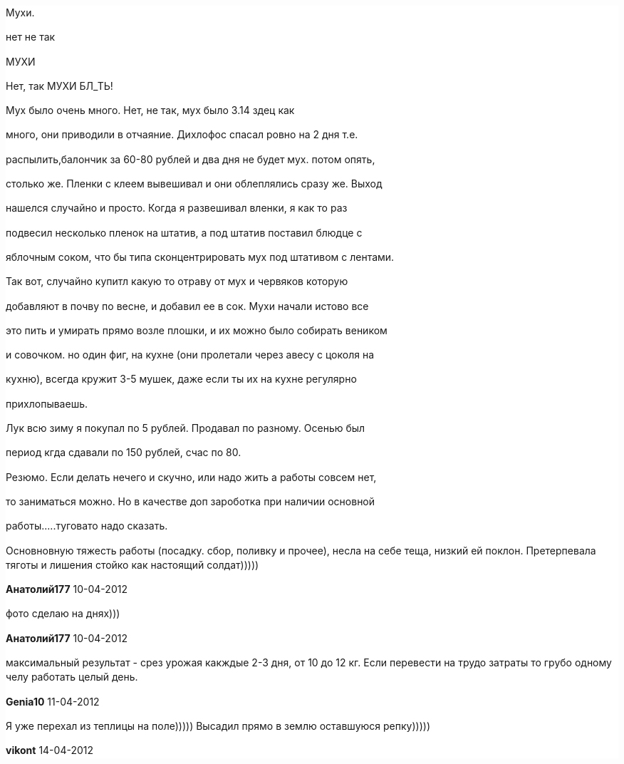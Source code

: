 Мухи. 

нет не так 

МУХИ 

Нет, так МУХИ БЛ_ТЬ! 

Мух было очень много. Нет, не так, мух было 3.14 здец как 

много, они приводили в отчаяние. Дихлофос спасал ровно на 2 дня т.е. 

распылить,балончик за 60-80 рублей и два дня не будет мух. потом опять, 

столько же. Пленки с клеем вывешивал и они облеплялись сразу же. Выход 

нашелся случайно и просто. Когда я развешивал вленки, я как то раз 

подвесил несколько пленок на штатив, а под штатив поставил блюдце с 

яблочным соком, что бы типа сконцентрировать мух под штативом с лентами. 

Так вот, случайно купитл какую то отраву от мух и червяков которую 

добавляют в почву по весне, и добавил ее в сок. Мухи начали истово все 

это пить и умирать прямо возле плошки, и их можно было собирать веником 

и совочком. но один фиг, на кухне (они пролетали через авесу с цоколя на 

кухню), всегда кружит 3-5 мушек, даже если ты их на кухне регулярно 

прихлопываешь. 

Лук всю зиму я покупал по 5 рублей. Продавал по разному. Осенью был 

период кгда сдавали по 150 рублей, счас по 80. 

Резюмо. Если делать нечего и скучно, или надо жить а работы совсем нет, 

то заниматься можно. Но в качестве доп зароботка при наличии основной 

работы.....туговато надо сказать. 

Основновную тяжесть работы (посадку. сбор, поливку и прочее), несла на себе теща, низкий ей поклон. Претерпевала тяготы и лишения стойко как настоящий солдат))))) 


**Анатолий177** 10-04-2012

фото сделаю на днях)))


**Анатолий177** 10-04-2012

максимальный результат - срез урожая какждые 2-3 дня, от 10 до 12 кг. Если перевести на трудо затраты то грубо одному челу работать целый день. 


**Genia10** 11-04-2012

Я уже перехал из теплицы на поле))))) Высадил прямо в землю оставшуюся репку)))))


**vikont** 14-04-2012
